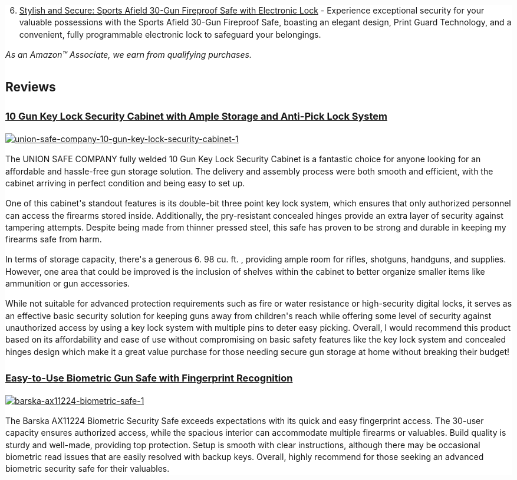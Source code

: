 6. [Stylish and Secure: Sports Afield 30-Gun Fireproof Safe with Electronic Lock](https://serp.ly/@universityofguns/amazon/barska-gun-safes?utm_source=universityofguns&utm_medium=organic&utm_campaign=website) - Experience exceptional security for your valuable possessions with the Sports Afield 30-Gun Fireproof Safe, boasting an elegant design, Print Guard Technology, and a convenient, fully programmable electronic lock to safeguard your belongings.

_As an Amazon™ Associate, we earn from qualifying purchases._

## Reviews

### [10 Gun Key Lock Security Cabinet with Ample Storage and Anti-Pick Lock System](https://serp.ly/@universityofguns/amazon/barska-gun-safes?utm_source=universityofguns&utm_medium=organic&utm_campaign=website)

<div class="image"><a href="https://serp.ly/@universityofguns/amazon/barska-gun-safes?utm_source=universityofguns&utm_medium=organic&utm_campaign=website"><img alt="union-safe-company-10-gun-key-lock-security-cabinet-1" src="https://imagedelivery.net/vy2bglCGN6hEeWOnSe2c7A/union-safe-company-10-gun-key-lock-security-cabinet-1/public"/></a></div>

The UNION SAFE COMPANY fully welded 10 Gun Key Lock Security Cabinet is a fantastic choice for anyone looking for an affordable and hassle-free gun storage solution. The delivery and assembly process were both smooth and efficient, with the cabinet arriving in perfect condition and being easy to set up.

One of this cabinet's standout features is its double-bit three point key lock system, which ensures that only authorized personnel can access the firearms stored inside. Additionally, the pry-resistant concealed hinges provide an extra layer of security against tampering attempts. Despite being made from thinner pressed steel, this safe has proven to be strong and durable in keeping my firearms safe from harm.

In terms of storage capacity, there's a generous 6. 98 cu. ft. , providing ample room for rifles, shotguns, handguns, and supplies. However, one area that could be improved is the inclusion of shelves within the cabinet to better organize smaller items like ammunition or gun accessories.

While not suitable for advanced protection requirements such as fire or water resistance or high-security digital locks, it serves as an effective basic security solution for keeping guns away from children's reach while offering some level of security against unauthorized access by using a key lock system with multiple pins to deter easy picking. Overall, I would recommend this product based on its affordability and ease of use without compromising on basic safety features like the key lock system and concealed hinges design which make it a great value purchase for those needing secure gun storage at home without breaking their budget!

### [Easy-to-Use Biometric Gun Safe with Fingerprint Recognition](https://serp.ly/@universityofguns/amazon/barska-gun-safes?utm_source=universityofguns&utm_medium=organic&utm_campaign=website)

<div class="image"><a href="https://serp.ly/@universityofguns/amazon/barska-gun-safes?utm_source=universityofguns&utm_medium=organic&utm_campaign=website"><img alt="barska-ax11224-biometric-safe-1" src="https://imagedelivery.net/vy2bglCGN6hEeWOnSe2c7A/barska-ax11224-biometric-safe-1/public"/></a></div>

The Barska AX11224 Biometric Security Safe exceeds expectations with its quick and easy fingerprint access. The 30-user capacity ensures authorized access, while the spacious interior can accommodate multiple firearms or valuables. Build quality is sturdy and well-made, providing top protection. Setup is smooth with clear instructions, although there may be occasional biometric read issues that are easily resolved with backup keys. Overall, highly recommend for those seeking an advanced biometric security safe for their valuables.
